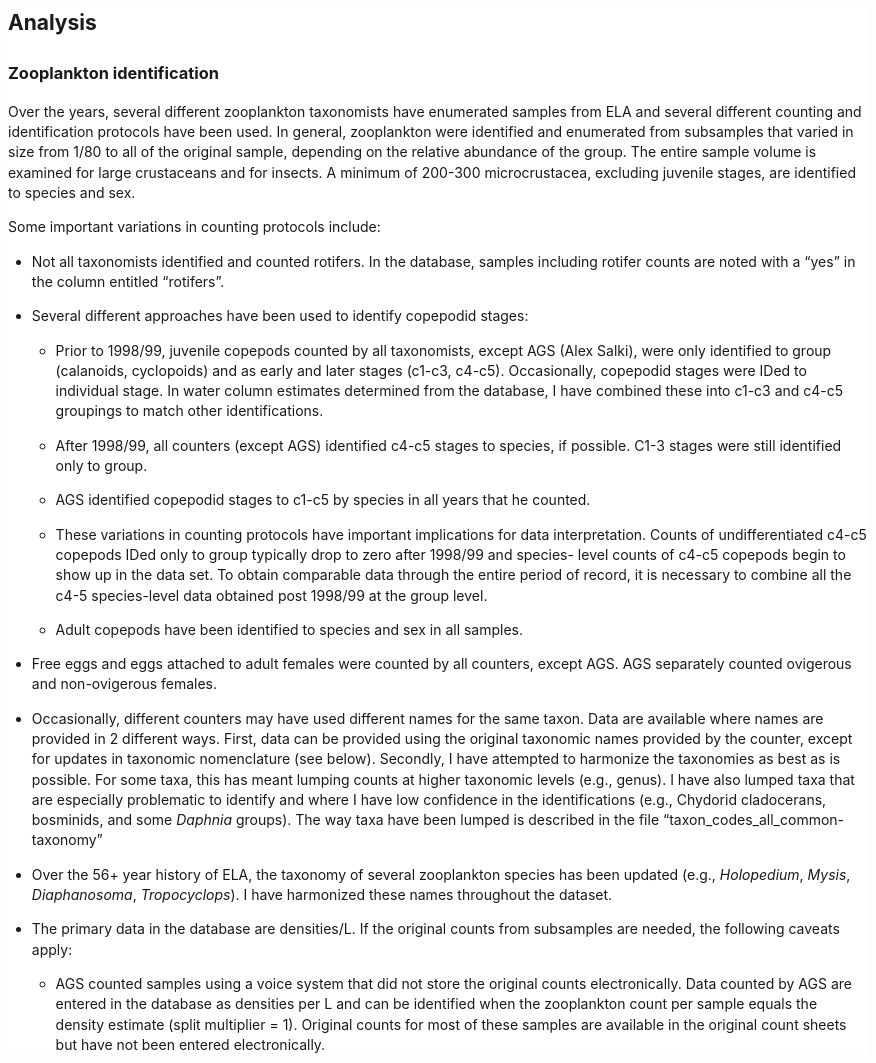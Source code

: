 ## Analysis

### Zooplankton identification

Over the years, several different zooplankton taxonomists have enumerated samples from ELA and several different counting and identification protocols have been used. In general, zooplankton were identified and enumerated from subsamples that varied in size from 1/80 to all of the original sample, depending on the relative abundance of the group. The entire sample volume is examined for large crustaceans and for insects. A minimum of 200-300 microcrustacea, excluding juvenile stages, are identified to species and sex.

Some important variations in counting protocols include:

- Not all taxonomists identified and counted rotifers. In the database, samples including rotifer counts are noted with a “yes” in the column entitled “rotifers”.

- Several different approaches have been used to identify copepodid stages:

  - Prior to 1998/99, juvenile copepods counted by all taxonomists, except AGS (Alex Salki), were only identified to group (calanoids, cyclopoids) and as early and later stages (c1-c3, c4-c5). Occasionally, copepodid stages were IDed to individual stage. In water column estimates determined from the database, I have combined these into c1-c3 and c4-c5 groupings to match other identifications.

  - After 1998/99, all counters (except AGS) identified c4-c5 stages to species, if possible. C1-3 stages were still identified only to group.

  - AGS identified copepodid stages to c1-c5 by species in all years that he counted.

  - These variations in counting protocols have important implications for data interpretation. Counts of undifferentiated c4-c5 copepods IDed only to group typically drop to zero after 1998/99 and species- level counts of c4-c5 copepods begin to show up in the data set. To obtain comparable data through the entire period of record, it is necessary to combine all the c4-5 species-level data obtained post 1998/99 at the group level.

  - Adult copepods have been identified to species and sex in all samples.

- Free eggs and eggs attached to adult females were counted by all counters, except AGS. AGS separately counted ovigerous and non-ovigerous females.

- Occasionally, different counters may have used different names for the same taxon. Data are available where names are provided in 2 different ways. First, data can be provided using the original taxonomic names provided by the counter, except for updates in taxonomic nomenclature (see below). Secondly, I have attempted to harmonize the taxonomies as best as is possible. For some taxa, this has meant lumping counts at higher taxonomic levels (e.g., genus). I have also lumped taxa that are especially problematic to identify and where I have low confidence in the identifications (e.g., Chydorid cladocerans, bosminids, and some *Daphnia* groups). The way taxa have been lumped is described in the file “taxon_codes_all_common-taxonomy”

- Over the 56+ year history of ELA, the taxonomy of several zooplankton species has been updated (e.g., *Holopedium*, *Mysis*, *Diaphanosoma*, *Tropocyclops*). I have harmonized these names throughout the dataset.

- The primary data in the database are densities/L. If the original counts from subsamples are needed, the following caveats apply:

  - AGS counted samples using a voice system that did not store the original counts electronically. Data counted by AGS are entered in the database as densities per L and can be identified when the zooplankton count per sample equals the density estimate (split multiplier = 1). Original counts for most of these samples are available in the original count sheets but have not been entered electronically.
